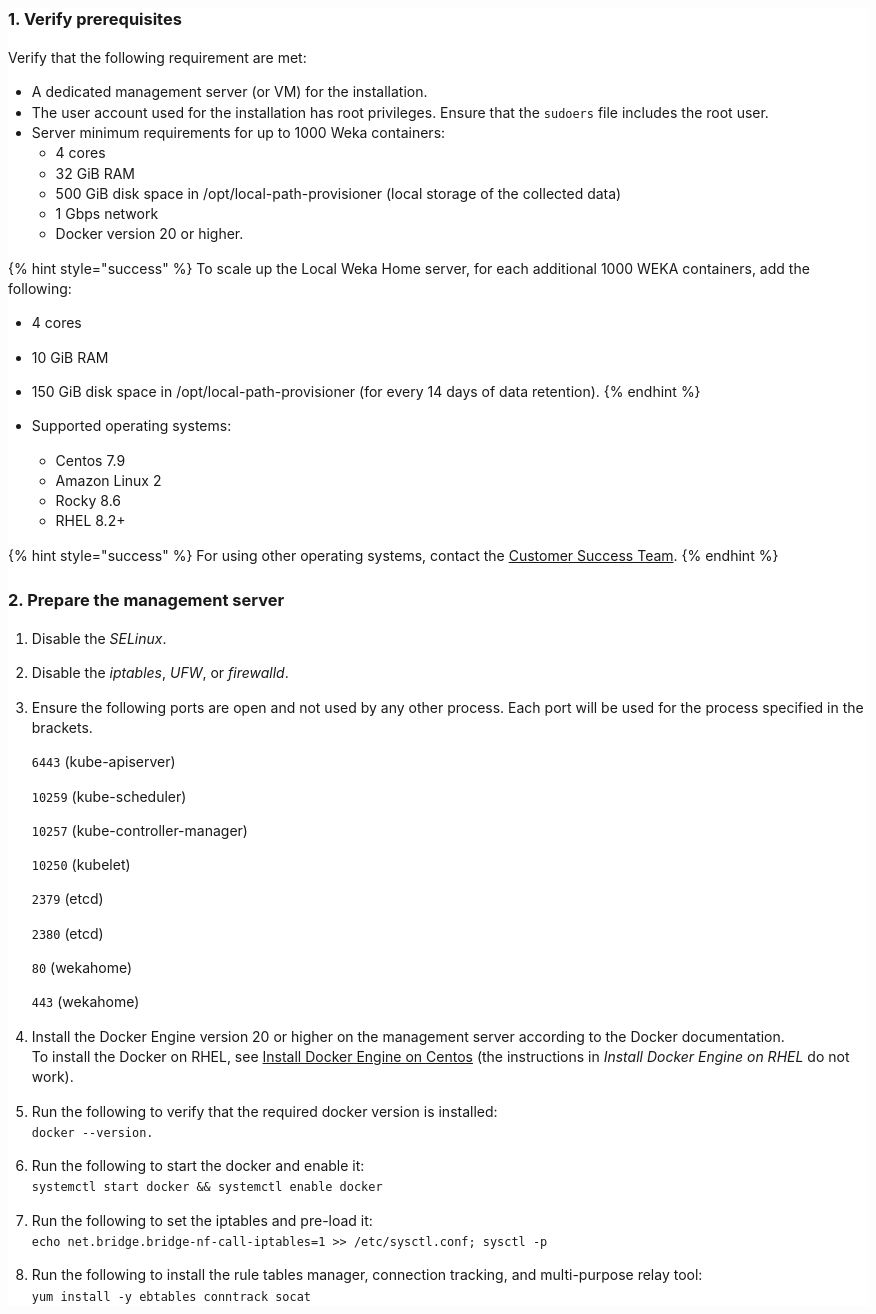### 1.  Verify prerequisites

Verify that the following requirement are met:

* A dedicated management server (or VM) for the installation.
* The user account used for the installation has root privileges. Ensure that the `sudoers` file includes the root user.
* Server minimum requirements for up to 1000 Weka containers:
  * 4 cores
  * 32 GiB RAM
  * 500 GiB disk space in /opt/local-path-provisioner (local storage of the collected data)
  * 1 Gbps network
  * Docker version 20 or higher.

{% hint style="success" %}
To scale up the Local Weka Home server, for each additional 1000 WEKA containers, add the following:

* 4 cores
* 10 GiB RAM
* 150 GiB disk space in /opt/local-path-provisioner (for every 14 days of data retention).
{% endhint %}

* Supported operating systems:
  * Centos 7.9
  * Amazon Linux 2
  * Rocky 8.6
  * RHEL 8.2+

{% hint style="success" %}
For using other operating systems, contact the [Customer Success Team](../getting-support-for-your-weka-system.md#contact-customer-success-team).
{% endhint %}

### 2. Prepare the management server

1. Disable the _SELinux_.
2. Disable the _iptables_, _UFW_, or _firewalld_.
3.  Ensure the following ports are open and not used by any other process. Each port will be used for the process specified in the brackets.

    `6443`   (kube-apiserver)

    `10259` (kube-scheduler)

    `10257` (kube-controller-manager)

    `10250` (kubelet)

    `2379`   (etcd)

    `2380`   (etcd)

    `80`       (wekahome)

    `443`     (wekahome)
4. Install the Docker Engine version 20 or higher on the management server according to the Docker documentation.\
   To install the Docker on RHEL, see [Install Docker Engine on Centos](https://docs.docker.com/engine/install/centos/) (the instructions in _Install Docker Engine on RHEL_ do not work).
5. Run the following to verify that the required docker version is installed:\
   `docker --version.`
6. Run the following to start the docker and enable it:\
   `systemctl start docker && systemctl enable docker`
7. Run the following to set the iptables and pre-load it:\
   `echo net.bridge.bridge-nf-call-iptables=1 >> /etc/sysctl.conf; sysctl -p`
8. Run the following to install the rule tables manager, connection tracking, and multi-purpose relay tool:\
   `yum install -y ebtables conntrack socat`